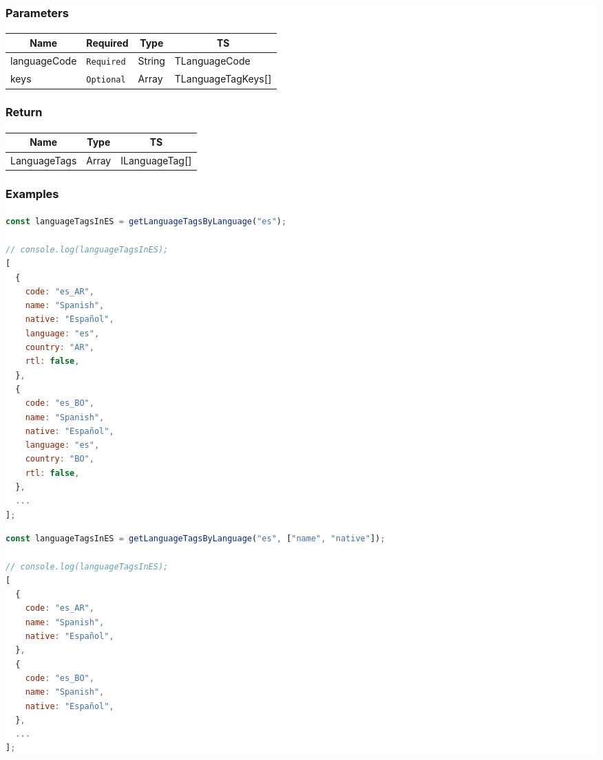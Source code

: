 ### Parameters

| Name         | Required   | Type   | TS                 |
| ------------ | ---------- | ------ | ------------------ |
| languageCode | `Required` | String | TLanguageCode      |
| keys         | `Optional` | Array  | TLanguageTagKeys[] |

### Return

| Name         | Type  | TS             |
| ------------ | ----- | -------------- |
| LanguageTags | Array | ILanguageTag[] |

### Examples

```js
const languageTagsInES = getLanguageTagsByLanguage("es");

// console.log(languageTagsInES);
[
  {
    code: "es_AR",
    name: "Spanish",
    native: "Español",
    language: "es",
    country: "AR",
    rtl: false,
  },
  {
    code: "es_BO",
    name: "Spanish",
    native: "Español",
    language: "es",
    country: "BO",
    rtl: false,
  },
  ...
];
```

```js
const languageTagsInES = getLanguageTagsByLanguage("es", ["name", "native"]);

// console.log(languageTagsInES);
[
  {
    code: "es_AR",
    name: "Spanish",
    native: "Español",
  },
  {
    code: "es_BO",
    name: "Spanish",
    native: "Español",
  },
  ...
];
```
